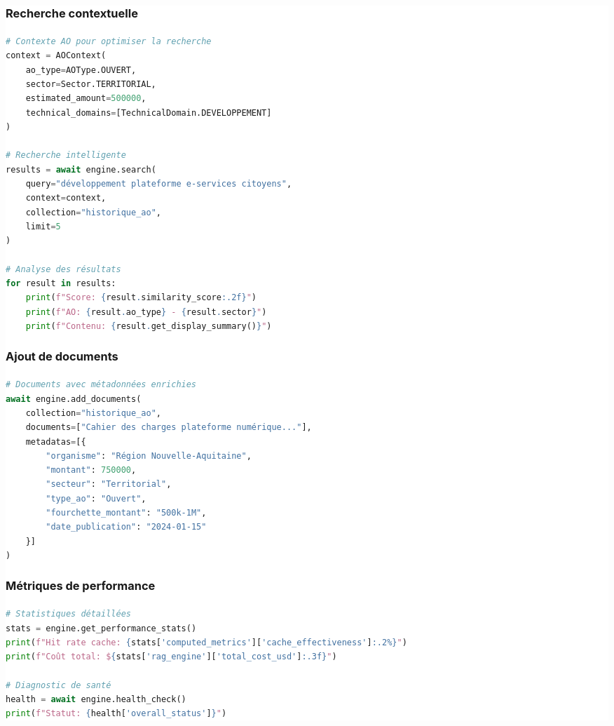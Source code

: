 ### Recherche contextuelle
```python
# Contexte AO pour optimiser la recherche
context = AOContext(
    ao_type=AOType.OUVERT,
    sector=Sector.TERRITORIAL,
    estimated_amount=500000,
    technical_domains=[TechnicalDomain.DEVELOPPEMENT]
)

# Recherche intelligente
results = await engine.search(
    query="développement plateforme e-services citoyens",
    context=context,
    collection="historique_ao",
    limit=5
)

# Analyse des résultats
for result in results:
    print(f"Score: {result.similarity_score:.2f}")
    print(f"AO: {result.ao_type} - {result.sector}")
    print(f"Contenu: {result.get_display_summary()}")
```

### Ajout de documents
```python
# Documents avec métadonnées enrichies
await engine.add_documents(
    collection="historique_ao",
    documents=["Cahier des charges plateforme numérique..."],
    metadatas=[{
        "organisme": "Région Nouvelle-Aquitaine",
        "montant": 750000,
        "secteur": "Territorial",
        "type_ao": "Ouvert",
        "fourchette_montant": "500k-1M",
        "date_publication": "2024-01-15"
    }]
)
```

### Métriques de performance
```python
# Statistiques détaillées
stats = engine.get_performance_stats()
print(f"Hit rate cache: {stats['computed_metrics']['cache_effectiveness']:.2%}")
print(f"Coût total: ${stats['rag_engine']['total_cost_usd']:.3f}")

# Diagnostic de santé
health = await engine.health_check()
print(f"Statut: {health['overall_status']}")
```
